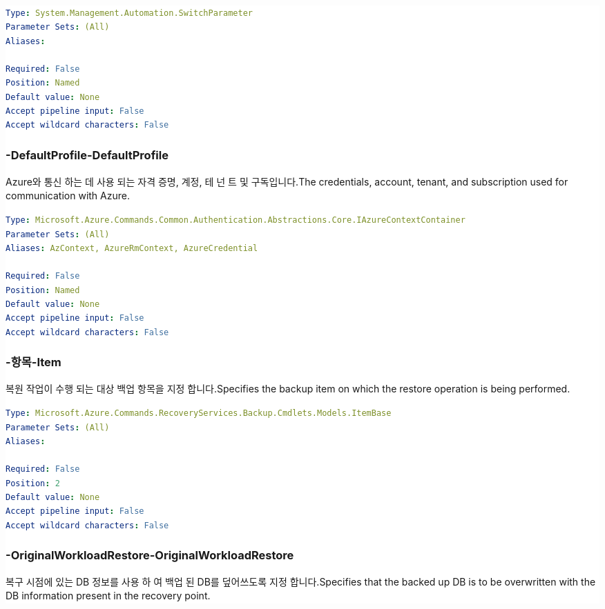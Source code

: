 ```yaml
Type: System.Management.Automation.SwitchParameter
Parameter Sets: (All)
Aliases:

Required: False
Position: Named
Default value: None
Accept pipeline input: False
Accept wildcard characters: False
```

### <span data-ttu-id="c5ddc-118">-DefaultProfile</span><span class="sxs-lookup"><span data-stu-id="c5ddc-118">-DefaultProfile</span></span>
<span data-ttu-id="c5ddc-119">Azure와 통신 하는 데 사용 되는 자격 증명, 계정, 테 넌 트 및 구독입니다.</span><span class="sxs-lookup"><span data-stu-id="c5ddc-119">The credentials, account, tenant, and subscription used for communication with Azure.</span></span>

```yaml
Type: Microsoft.Azure.Commands.Common.Authentication.Abstractions.Core.IAzureContextContainer
Parameter Sets: (All)
Aliases: AzContext, AzureRmContext, AzureCredential

Required: False
Position: Named
Default value: None
Accept pipeline input: False
Accept wildcard characters: False
```

### <span data-ttu-id="c5ddc-120">-항목</span><span class="sxs-lookup"><span data-stu-id="c5ddc-120">-Item</span></span>
<span data-ttu-id="c5ddc-121">복원 작업이 수행 되는 대상 백업 항목을 지정 합니다.</span><span class="sxs-lookup"><span data-stu-id="c5ddc-121">Specifies the backup item on which the restore operation is being performed.</span></span>

```yaml
Type: Microsoft.Azure.Commands.RecoveryServices.Backup.Cmdlets.Models.ItemBase
Parameter Sets: (All)
Aliases:

Required: False
Position: 2
Default value: None
Accept pipeline input: False
Accept wildcard characters: False
```

### <span data-ttu-id="c5ddc-122">-OriginalWorkloadRestore</span><span class="sxs-lookup"><span data-stu-id="c5ddc-122">-OriginalWorkloadRestore</span></span>
<span data-ttu-id="c5ddc-123">복구 시점에 있는 DB 정보를 사용 하 여 백업 된 DB를 덮어쓰도록 지정 합니다.</span><span class="sxs-lookup"><span data-stu-id="c5ddc-123">Specifies that the backed up DB is to be overwritten with the DB information present in the recovery point.</span></span>
